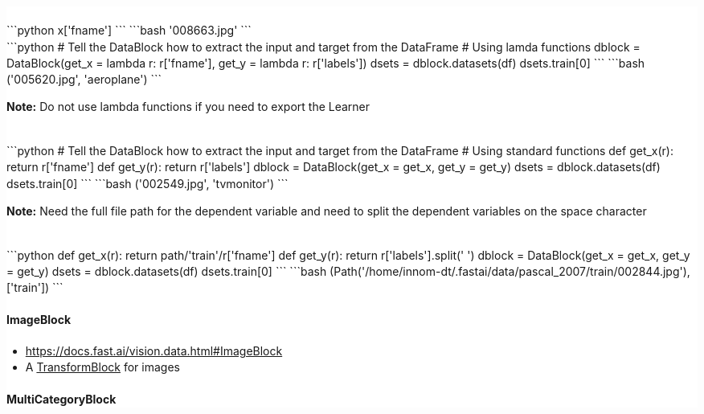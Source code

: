 <br>
```python
x['fname']
```
```bash
'008663.jpg'
```

<br>
```python
# Tell the DataBlock how to extract the input and target from the DataFrame
# Using lamda functions
dblock = DataBlock(get_x = lambda r: r['fname'], get_y = lambda r: r['labels'])
dsets = dblock.datasets(df)
dsets.train[0]
```
```bash
('005620.jpg', 'aeroplane')
```

**Note:** Do not use lambda functions if you need to export the Learner 

<br>
```python
# Tell the DataBlock how to extract the input and target from the DataFrame
# Using standard functions
def get_x(r): return r['fname']
def get_y(r): return r['labels']
dblock = DataBlock(get_x = get_x, get_y = get_y)
dsets = dblock.datasets(df)
dsets.train[0]
```
```bash
('002549.jpg', 'tvmonitor')
```

**Note:** Need the full file path for the dependent variable and need to split the dependent variables on the space character

<br>
```python
def get_x(r): return path/'train'/r['fname']
def get_y(r): return r['labels'].split(' ')
dblock = DataBlock(get_x = get_x, get_y = get_y)
dsets = dblock.datasets(df)
dsets.train[0]
```
```bash
(Path('/home/innom-dt/.fastai/data/pascal_2007/train/002844.jpg'), ['train'])
```

#### ImageBlock

* https://docs.fast.ai/vision.data.html#ImageBlock
* A [TransformBlock](https://docs.fast.ai/data.block.html#TransformBlock) for images

#### MultiCategoryBlock
